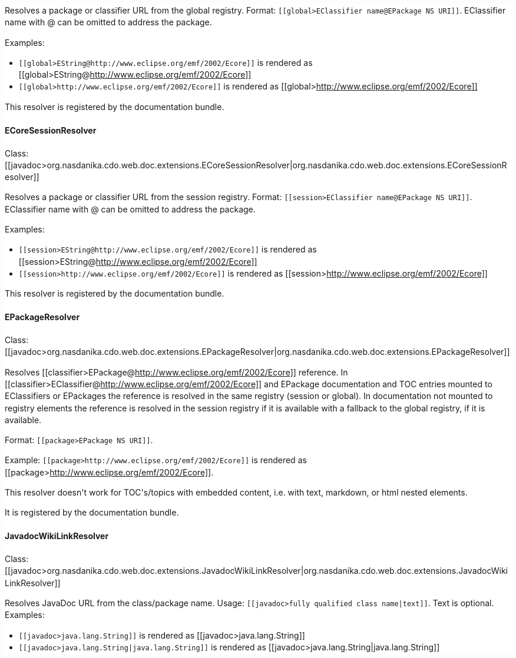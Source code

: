 Resolves a package or classifier URL from the global registry. Format: ``[[global>EClassifier name@EPackage NS URI]]``. EClassifier name with @ can be omitted to address the package.

Examples:

* ``[[global>EString@http://www.eclipse.org/emf/2002/Ecore]]`` is rendered as [[global>EString@http://www.eclipse.org/emf/2002/Ecore]]
* ``[[global>http://www.eclipse.org/emf/2002/Ecore]]`` is rendered as [[global>http://www.eclipse.org/emf/2002/Ecore]]

This resolver is registered by the documentation bundle.

#### ECoreSessionResolver
Class: [[javadoc>org.nasdanika.cdo.web.doc.extensions.ECoreSessionResolver|org.nasdanika.cdo.web.doc.extensions.ECoreSessionResolver]]

Resolves a package or classifier URL from the session registry. Format: ``[[session>EClassifier name@EPackage NS URI]]``. EClassifier name with @ can be omitted to address the package.

Examples:

* ``[[session>EString@http://www.eclipse.org/emf/2002/Ecore]]`` is rendered as [[session>EString@http://www.eclipse.org/emf/2002/Ecore]]
* ``[[session>http://www.eclipse.org/emf/2002/Ecore]]`` is rendered as [[session>http://www.eclipse.org/emf/2002/Ecore]]

This resolver is registered by the documentation bundle.

#### EPackageResolver
Class: [[javadoc>org.nasdanika.cdo.web.doc.extensions.EPackageResolver|org.nasdanika.cdo.web.doc.extensions.EPackageResolver]]

Resolves [[classifier>EPackage@http://www.eclipse.org/emf/2002/Ecore]] reference. In [[classifier>EClassifier@http://www.eclipse.org/emf/2002/Ecore]] and EPackage documentation and TOC entries mounted to EClassifiers or EPackages the reference is resolved in the same registry (session or global). In documentation not mounted to registry elements the reference is resolved 
            in the session registry if it is available with a fallback to the global registry, if it is available. 
            
Format: ``[[package>EPackage NS URI]]``. 
            
Example: ``[[package>http://www.eclipse.org/emf/2002/Ecore]]`` is rendered as [[package>http://www.eclipse.org/emf/2002/Ecore]]. 

This resolver doesn't work for TOC's/topics with embedded content, i.e. with text, markdown, or html nested elements.

It is registered by the documentation bundle.

#### JavadocWikiLinkResolver
Class: [[javadoc>org.nasdanika.cdo.web.doc.extensions.JavadocWikiLinkResolver|org.nasdanika.cdo.web.doc.extensions.JavadocWikiLinkResolver]]

Resolves JavaDoc URL from the class/package name. Usage: ``[[javadoc>fully qualified class name|text]]``. Text is optional. Examples: 

* ``[[javadoc>java.lang.String]]`` is rendered as [[javadoc>java.lang.String]]
* ``[[javadoc>java.lang.String|java.lang.String]]`` is rendered as [[javadoc>java.lang.String|java.lang.String]]
